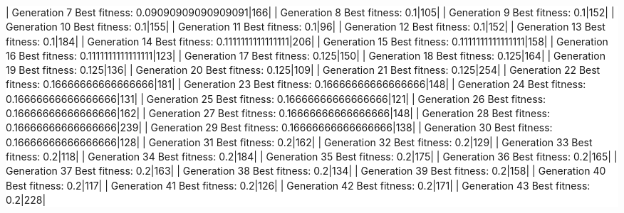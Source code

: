 | Generation 7 Best fitness: 0.09090909090909091|166|
| Generation 8 Best fitness: 0.1|105|
| Generation 9 Best fitness: 0.1|152|
| Generation 10 Best fitness: 0.1|155|
| Generation 11 Best fitness: 0.1|96|
| Generation 12 Best fitness: 0.1|152|
| Generation 13 Best fitness: 0.1|184|
| Generation 14 Best fitness: 0.1111111111111111|206|
| Generation 15 Best fitness: 0.1111111111111111|158|
| Generation 16 Best fitness: 0.1111111111111111|123|
| Generation 17 Best fitness: 0.125|150|
| Generation 18 Best fitness: 0.125|164|
| Generation 19 Best fitness: 0.125|136|
| Generation 20 Best fitness: 0.125|109|
| Generation 21 Best fitness: 0.125|254|
| Generation 22 Best fitness: 0.16666666666666666|181|
| Generation 23 Best fitness: 0.16666666666666666|148|
| Generation 24 Best fitness: 0.16666666666666666|131|
| Generation 25 Best fitness: 0.16666666666666666|121|
| Generation 26 Best fitness: 0.16666666666666666|162|
| Generation 27 Best fitness: 0.16666666666666666|148|
| Generation 28 Best fitness: 0.16666666666666666|239|
| Generation 29 Best fitness: 0.16666666666666666|138|
| Generation 30 Best fitness: 0.16666666666666666|128|
| Generation 31 Best fitness: 0.2|162|
| Generation 32 Best fitness: 0.2|129|
| Generation 33 Best fitness: 0.2|118|
| Generation 34 Best fitness: 0.2|184|
| Generation 35 Best fitness: 0.2|175|
| Generation 36 Best fitness: 0.2|165|
| Generation 37 Best fitness: 0.2|163|
| Generation 38 Best fitness: 0.2|134|
| Generation 39 Best fitness: 0.2|158|
| Generation 40 Best fitness: 0.2|117|
| Generation 41 Best fitness: 0.2|126|
| Generation 42 Best fitness: 0.2|171|
| Generation 43 Best fitness: 0.2|228|